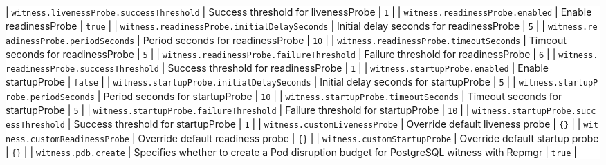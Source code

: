 | `witness.livenessProbe.successThreshold`                       | Success threshold for livenessProbe                                                                                                                                                                                                     | `1`                                 |
| `witness.readinessProbe.enabled`                               | Enable readinessProbe                                                                                                                                                                                                                   | `true`                              |
| `witness.readinessProbe.initialDelaySeconds`                   | Initial delay seconds for readinessProbe                                                                                                                                                                                                | `5`                                 |
| `witness.readinessProbe.periodSeconds`                         | Period seconds for readinessProbe                                                                                                                                                                                                       | `10`                                |
| `witness.readinessProbe.timeoutSeconds`                        | Timeout seconds for readinessProbe                                                                                                                                                                                                      | `5`                                 |
| `witness.readinessProbe.failureThreshold`                      | Failure threshold for readinessProbe                                                                                                                                                                                                    | `6`                                 |
| `witness.readinessProbe.successThreshold`                      | Success threshold for readinessProbe                                                                                                                                                                                                    | `1`                                 |
| `witness.startupProbe.enabled`                                 | Enable startupProbe                                                                                                                                                                                                                     | `false`                             |
| `witness.startupProbe.initialDelaySeconds`                     | Initial delay seconds for startupProbe                                                                                                                                                                                                  | `5`                                 |
| `witness.startupProbe.periodSeconds`                           | Period seconds for startupProbe                                                                                                                                                                                                         | `10`                                |
| `witness.startupProbe.timeoutSeconds`                          | Timeout seconds for startupProbe                                                                                                                                                                                                        | `5`                                 |
| `witness.startupProbe.failureThreshold`                        | Failure threshold for startupProbe                                                                                                                                                                                                      | `10`                                |
| `witness.startupProbe.successThreshold`                        | Success threshold for startupProbe                                                                                                                                                                                                      | `1`                                 |
| `witness.customLivenessProbe`                                  | Override default liveness probe                                                                                                                                                                                                         | `{}`                                |
| `witness.customReadinessProbe`                                 | Override default readiness probe                                                                                                                                                                                                        | `{}`                                |
| `witness.customStartupProbe`                                   | Override default startup probe                                                                                                                                                                                                          | `{}`                                |
| `witness.pdb.create`                                           | Specifies whether to create a Pod disruption budget for PostgreSQL witness with Repmgr                                                                                                                                                  | `true`                              |